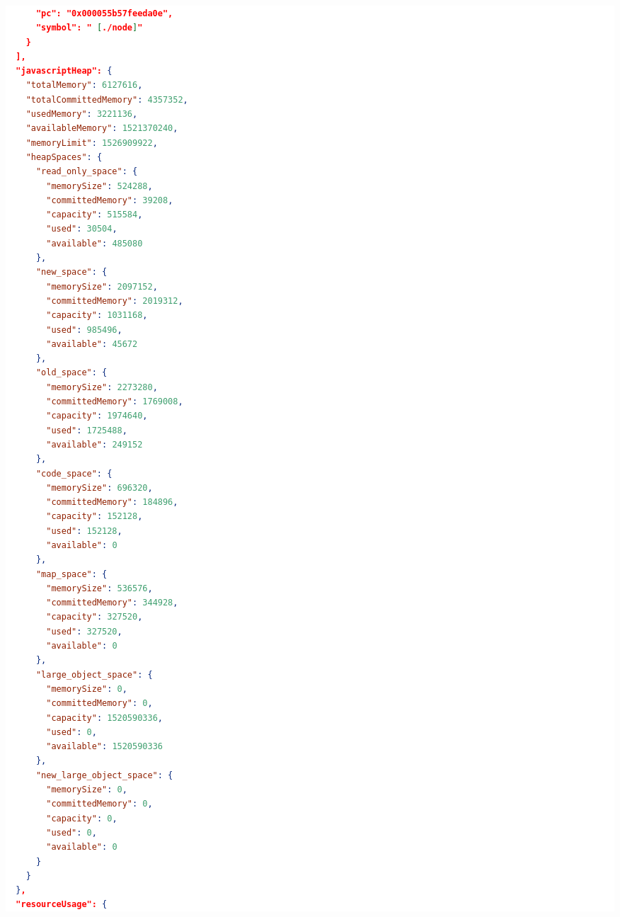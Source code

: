 ```json
      "pc": "0x000055b57feeda0e",
      "symbol": " [./node]"
    }
  ],
  "javascriptHeap": {
    "totalMemory": 6127616,
    "totalCommittedMemory": 4357352,
    "usedMemory": 3221136,
    "availableMemory": 1521370240,
    "memoryLimit": 1526909922,
    "heapSpaces": {
      "read_only_space": {
        "memorySize": 524288,
        "committedMemory": 39208,
        "capacity": 515584,
        "used": 30504,
        "available": 485080
      },
      "new_space": {
        "memorySize": 2097152,
        "committedMemory": 2019312,
        "capacity": 1031168,
        "used": 985496,
        "available": 45672
      },
      "old_space": {
        "memorySize": 2273280,
        "committedMemory": 1769008,
        "capacity": 1974640,
        "used": 1725488,
        "available": 249152
      },
      "code_space": {
        "memorySize": 696320,
        "committedMemory": 184896,
        "capacity": 152128,
        "used": 152128,
        "available": 0
      },
      "map_space": {
        "memorySize": 536576,
        "committedMemory": 344928,
        "capacity": 327520,
        "used": 327520,
        "available": 0
      },
      "large_object_space": {
        "memorySize": 0,
        "committedMemory": 0,
        "capacity": 1520590336,
        "used": 0,
        "available": 1520590336
      },
      "new_large_object_space": {
        "memorySize": 0,
        "committedMemory": 0,
        "capacity": 0,
        "used": 0,
        "available": 0
      }
    }
  },
  "resourceUsage": {
```

[`Worker`]: worker_threads.md
[`process API documentation`]: process.md